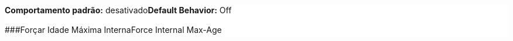 <span data-ttu-id="fdd8b-491">**Comportamento padrão:** desativado</span><span class="sxs-lookup"><span data-stu-id="fdd8b-491">**Default Behavior:** Off</span></span>

###<a name="force-internal-max-age"></a><span data-ttu-id="fdd8b-492">Forçar Idade Máxima Interna</span><span class="sxs-lookup"><span data-stu-id="fdd8b-492">Force Internal Max-Age</span></span>
